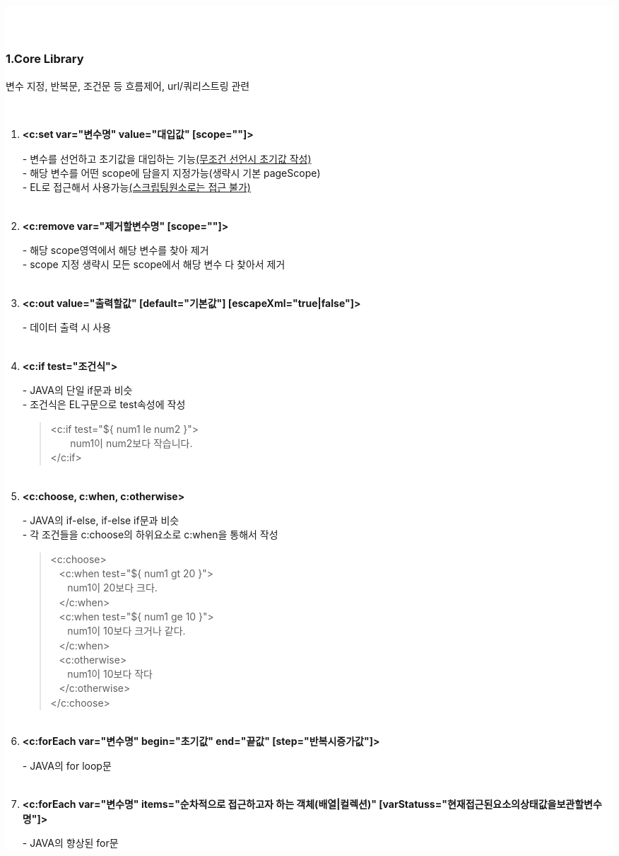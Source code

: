<br><br>

<h3>1.Core Library</h3>
<p>변수 지정, 반복문, 조건문 등 흐름제어, url/쿼리스트링 관련</p>
<br>
<ol>
	<li> <b>&lt;c:set var="변수명" value="대입값" [scope=""]&gt;</b></li>
	<p>
	- 변수를 선언하고 초기값을 대입하는 기능<u>(무조건 선언시 초기값 작성)</u><br>
	- 해당 변수를 어떤 scope에 담을지 지정가능(생략시 기본 pageScope)<br>
	- EL로 접근해서 사용가능<u>(스크립팅원소로는 접근 불가)</u>
	</p>
	<br>
	<li> <b>&lt;c:remove var="제거할변수명" [scope=""]&gt;</b></li>
	<p>
	- 해당 scope영역에서 해당 변수를 찾아 제거<br>
	- scope 지정 생략시 모든 scope에서 해당 변수 다 찾아서 제거<br>
	</p>
	<br>
	<li> <b>&lt;c:out value="출력할값" [default="기본값"] [escapeXml="true|false"]&gt;</b></li>
	<p>
	- 데이터 출력 시 사용<br>
	</p>
	<br>
	<li> <b>&lt;c:if test="조건식"&gt;</b> </li>
	<p>
	- JAVA의 단일 if문과 비슷<br>
	- 조건식은 EL구문으로 test속성에 작성<br>
	<blockquote>
	&lt;c:if test="${ num1 le num2 }"> <br>
	&nbsp;&nbsp;&nbsp;&nbsp;&nbsp;&nbsp; num1이 num2보다 작습니다. <br>
	&lt;/c:if>
	</blockquote>
	</p>
	<br>
	<li> <b>&lt;c:choose, c:when, c:otherwise&gt;</b> </li>
	<p>
	- JAVA의 if-else, if-else if문과 비슷<br>
	- 각 조건들을 c:choose의 하위요소로 c:when을 통해서 작성<br>
	<blockquote>
	&lt;c:choose><br>
	&nbsp;&nbsp;&nbsp;&lt;c:when test="${ num1 gt 20 }"><br>
	&nbsp;&nbsp;&nbsp;&nbsp;&nbsp;&nbsp;num1이 20보다 크다.<br>
	&nbsp;&nbsp;&nbsp;&lt;/c:when><br>
	&nbsp;&nbsp;&nbsp;&lt;c:when test="${ num1 ge 10 }"><br>
	&nbsp;&nbsp;&nbsp;&nbsp;&nbsp;&nbsp;num1이 10보다 크거나 같다.<br>
	&nbsp;&nbsp;&nbsp;&lt;/c:when><br>
	&nbsp;&nbsp;&nbsp;&lt;c:otherwise><br>
	&nbsp;&nbsp;&nbsp;&nbsp;&nbsp;&nbsp;num1이 10보다 작다<br>
	&nbsp;&nbsp;&nbsp;&lt;/c:otherwise><br>
	&lt;/c:choose><br>
	</blockquote>
	</p>
	<br>
	<li> <b>&lt;c:forEach var="변수명" begin="초기값" end="끝값" [step="반복시증가값"]&gt;</b></li>
	<p>
	- JAVA의 for loop문<br>
	</p>
	<br>
	<li> <b>&lt;c:forEach var="변수명" items="순차적으로 접근하고자 하는 객체(배열|컬렉션)" [varStatuss="현재접근된요소의상태값을보관할변수명"]&gt;</b></li>
	<p>
	- JAVA의 향상된 for문<br>
	</p>